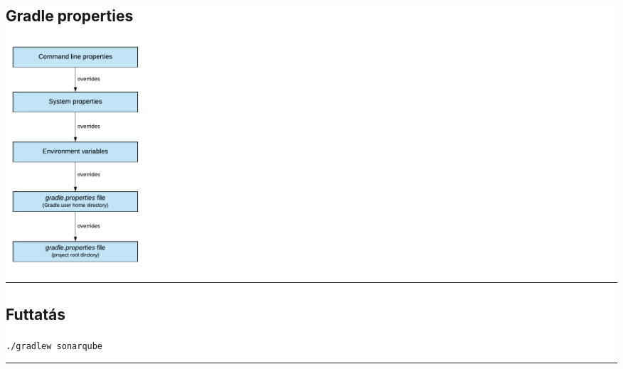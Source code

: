 
## Gradle properties

<img src="images/gradle-properties.png" alt="Gradle properties" width="200" />

---

## Futtatás

```shell
./gradlew sonarqube 
```

---
